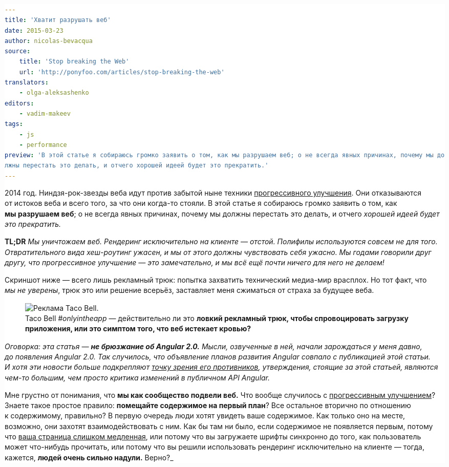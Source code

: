 ```yaml
---
title: 'Хватит разрушать веб'
date: 2015-03-23
author: nicolas-bevacqua
source:
    title: 'Stop breaking the Web'
    url: 'http://ponyfoo.com/articles/stop-breaking-the-web'
translators:
    - olga-aleksashenko
editors:
    - vadim-makeev
tags:
    - js
    - performance
preview: 'В этой статье я собираюсь громко заявить о том, как мы разрушаем веб; о не всегда явных причинах, почему мы должны перестать это делать, и отчего хорошей идеей будет это прекратить.'
---
```


2014 год. Ниндзя-рок-звезды веба идут против забытой ныне техники [прогрессивного улучшения](http://alistapart.com/article/understandingprogressiveenhancement). Они отказываются от истоков веба и всего того, за что они когда-то стояли. В этой статье я собираюсь громко заявить о том, как **мы разрушаем веб**; о не всегда явных причинах, почему мы должны перестать это делать, и отчего _хорошей идеей будет это прекратить._

**TL;DR** _Мы уничтожаем веб. Рендеринг исключительно на клиенте — отстой. Полифилы используются совсем не для того. Отвратительного вида хеш-роутинг ужасен, и мы от этого должны чувствовать себя ужасно. Мы годами говорили друг другу, что прогрессивное улучшение — это замечательно, и мы всё ещё почти ничего для него не делаем!_

Скриншот ниже — всего лишь рекламный трюк: попытка захватить технический медиа-мир врасплох. Но тот факт, что _мы не уверены_, трюк это или решение всерьёз, заставляет меня сжиматься от страха за будущее веба.

<figure>
    <img src="images/tacobell.jpg" alt="Реклама Taco Bell.">
    <figcaption>Taco Bell <em>#onlyintheapp</em> — действительно ли это <strong>ловкий рекламный трюк, чтобы спровоцировать загрузку приложения, или это симптом того, что веб истекает кровью?</strong></figcaption>
</figure>

_Оговорка: эта статья — **не брюзжание об Angular 2.0.** Мысли, озвученные в ней, начали зарождаться у меня давно, до появления Angular 2.0. Так случилось, что объявление планов развития Angular совпало с публикацией этой статьи. И хотя эти новости больше подкрепляют [точку зрения его противников](https://medium.com/este-js-framework/whats-wrong-with-angular-js-97b0a787f903), утверждения, стоящие за этой статьей, являются чем-то большим, чем просто критика изменений в публичном API Angular._

Мне грустно от понимания, что **мы как сообщество подвели веб.** Что вообще случилось с [прогрессивным улучшением](http://alistapart.com/article/understandingprogressiveenhancement)? Знаете такое простое правило: **помещайте содержимое на первый план**? Все остальное вторично по отношению к содержимому, правильно? В первую очередь люди хотят увидеть ваше содержимое. Как только оно на месте, возможно, они захотят взаимодействовать с ним. Как бы там ни было, если содержимое не появляется первым, потому что [ваша страница слишком медленная](http://ponyfoo.com/articles/critical-path-performance-optimization), или потому что вы загружаете шрифты синхронно до того, как пользователь может что-нибудь прочитать, или потому что вы решили использовать рендеринг исключительно на клиенте — тогда, кажется, **людей очень сильно надули.** Верно?_
